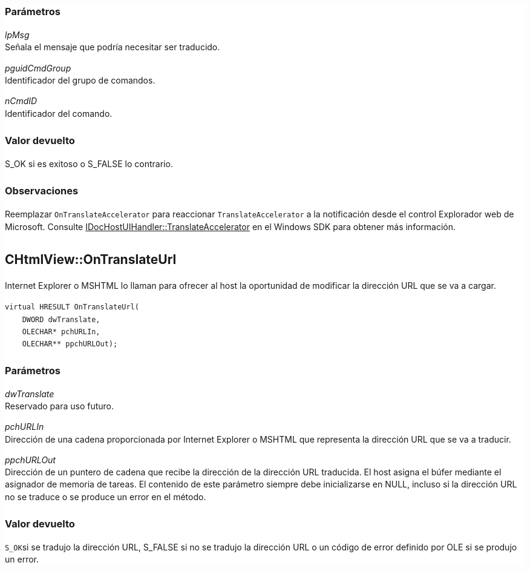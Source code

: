 ### <a name="parameters"></a>Parámetros

*lpMsg*<br/>
Señala el mensaje que podría necesitar ser traducido.

*pguidCmdGroup*<br/>
Identificador del grupo de comandos.

*nCmdID*<br/>
Identificador del comando.

### <a name="return-value"></a>Valor devuelto

S_OK si es exitoso o S_FALSE lo contrario.

### <a name="remarks"></a>Observaciones

Reemplazar `OnTranslateAccelerator` para reaccionar `TranslateAccelerator` a la notificación desde el control Explorador web de Microsoft. Consulte [IDocHostUIHandler::TranslateAccelerator](/previous-versions/windows/internet-explorer/ie-developer/platform-apis/aa753266\(v=vs.85\)) en el Windows SDK para obtener más información.

## <a name="chtmlviewontranslateurl"></a><a name="ontranslateurl"></a>CHtmlView::OnTranslateUrl

Internet Explorer o MSHTML lo llaman para ofrecer al host la oportunidad de modificar la dirección URL que se va a cargar.

```
virtual HRESULT OnTranslateUrl(
    DWORD dwTranslate,
    OLECHAR* pchURLIn,
    OLECHAR** ppchURLOut);
```

### <a name="parameters"></a>Parámetros

*dwTranslate*<br/>
Reservado para uso futuro.

*pchURLIn*<br/>
Dirección de una cadena proporcionada por Internet Explorer o MSHTML que representa la dirección URL que se va a traducir.

*ppchURLOut*<br/>
Dirección de un puntero de cadena que recibe la dirección de la dirección URL traducida. El host asigna el búfer mediante el asignador de memoria de tareas. El contenido de este parámetro siempre debe inicializarse en NULL, incluso si la dirección URL no se traduce o se produce un error en el método.

### <a name="return-value"></a>Valor devuelto

`S_OK`si se tradujo la dirección URL, S_FALSE si no se tradujo la dirección URL o un código de error definido por OLE si se produjo un error.
